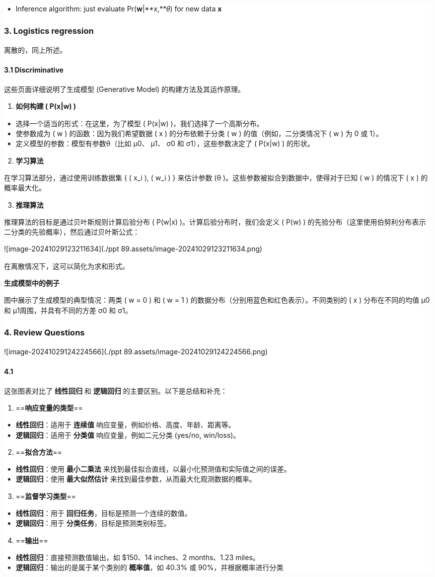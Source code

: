 - Inference algorithm: just evaluate Pr(**w**|**x,**𝜃) for new data **x**

    

### 3. Logistics regression

离散的，同上所述。

#### 3.1 Discriminative

这些页面详细说明了生成模型 (Generative Model) 的构建方法及其运作原理。

1. **如何构建 \( P(x|w) \)**

- 选择一个适当的形式：在这里，为了模型 \( P(x|w) \)，我们选择了一个高斯分布。
- 使参数成为 \( w \) 的函数：因为我们希望数据 \( x \) 的分布依赖于分类 \( w \) 的值（例如，二分类情况下 \( w \) 为 0 或 1）。
- 定义模型的参数：模型有参数θ（比如 μ0、 μ1、 σ0 和 σ1），这些参数决定了 \( P(x|w) \) 的形状。

2. **学习算法**

在学习算法部分，通过使用训练数据集 { \( x_i \), \( w_i \) } 来估计参数 \(θ \)。这些参数被拟合到数据中，使得对于已知 \( w \) 的情况下 \( x \) 的概率最大化。

3. **推理算法**

推理算法的目标是通过贝叶斯规则计算后验分布 \( P(w|x) \)。计算后验分布时，我们会定义 \( P(w) \) 的先验分布（这里使用伯努利分布表示二分类的先验概率），然后通过贝叶斯公式：

![image-20241029123211634](./ppt 89.assets/image-20241029123211634.png)

在离散情况下，这可以简化为求和形式。

**生成模型中的例子**

图中展示了生成模型的典型情况：两类 \( w = 0 \) 和 \( w = 1 \) 的数据分布（分别用蓝色和红色表示）。不同类别的 \( x \) 分布在不同的均值 μ0 和 μ1周围，并具有不同的方差 σ0 和 σ1。



### 4. Review Questions

![image-20241029124224566](./ppt 89.assets/image-20241029124224566.png)

#### 4.1 

这张图表对比了 **线性回归** 和 **逻辑回归** 的主要区别。以下是总结和补充：

1. ==**响应变量的类型**==

- **线性回归**：适用于 **连续值** 响应变量，例如价格、高度、年龄、距离等。
- **逻辑回归**：适用于 **分类值** 响应变量，例如二元分类 (yes/no, win/loss)。

2. ==**拟合方法**==

- **线性回归**：使用 **最小二乘法** 来找到最佳拟合直线，以最小化预测值和实际值之间的误差。
- **逻辑回归**：使用 **最大似然估计** 来找到最佳参数，从而最大化观测数据的概率。

3. ==**监督学习类型**==

- **线性回归**：用于 **回归任务**，目标是预测一个连续的数值。
- **逻辑回归**：用于 **分类任务**，目标是预测类别标签。

4. ==**输出**==

- **线性回归**：直接预测数值输出，如 $150、14 inches、2 months、1.23 miles。
- **逻辑回归**：输出的是属于某个类别的 **概率值**，如 40.3% 或 90%，并根据概率进行分类


